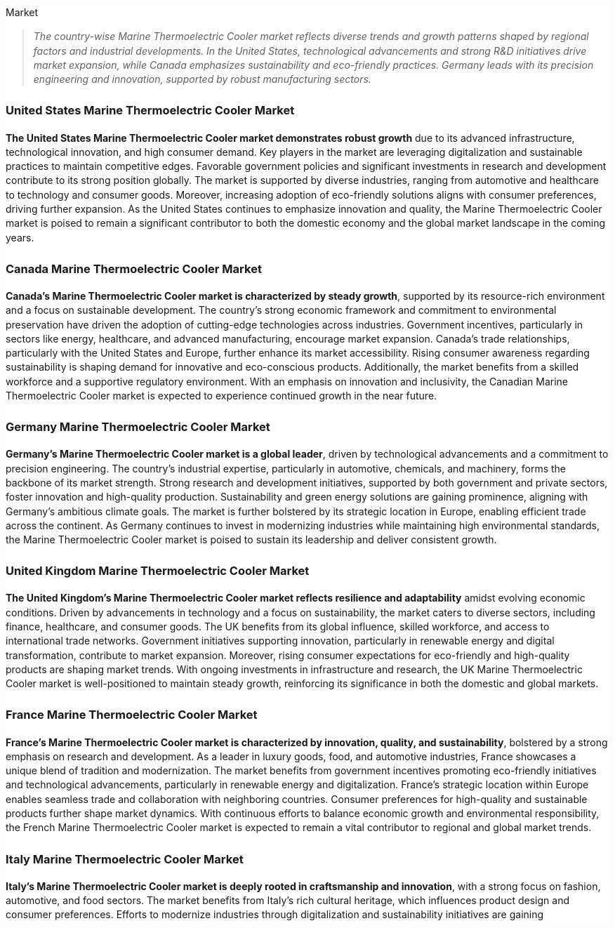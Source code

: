 Market<br /></span></h1><blockquote><p><em><span class="">The country-wise Marine Thermoelectric Cooler market reflects diverse trends and growth patterns shaped by regional factors and industrial developments. In the United States, technological advancements and strong R&amp;D initiatives drive market expansion, while Canada emphasizes sustainability and eco-friendly practices. Germany leads with its precision engineering and innovation, supported by robust manufacturing sectors.</span></em></p></blockquote><h3><strong>United States Marine Thermoelectric Cooler Market</strong></h3><p><strong>The United States Marine Thermoelectric Cooler market demonstrates robust growth</strong> due to its advanced infrastructure, technological innovation, and high consumer demand. Key players in the market are leveraging digitalization and sustainable practices to maintain competitive edges. Favorable government policies and significant investments in research and development contribute to its strong position globally. The market is supported by diverse industries, ranging from automotive and healthcare to technology and consumer goods. Moreover, increasing adoption of eco-friendly solutions aligns with consumer preferences, driving further expansion. As the United States continues to emphasize innovation and quality, the Marine Thermoelectric Cooler market is poised to remain a significant contributor to both the domestic economy and the global market landscape in the coming years.</p><h3><strong>Canada Marine Thermoelectric Cooler Market</strong></h3><p><strong>Canada&rsquo;s Marine Thermoelectric Cooler market is characterized by steady growth</strong>, supported by its resource-rich environment and a focus on sustainable development. The country&rsquo;s strong economic framework and commitment to environmental preservation have driven the adoption of cutting-edge technologies across industries. Government incentives, particularly in sectors like energy, healthcare, and advanced manufacturing, encourage market expansion. Canada&rsquo;s trade relationships, particularly with the United States and Europe, further enhance its market accessibility. Rising consumer awareness regarding sustainability is shaping demand for innovative and eco-conscious products. Additionally, the market benefits from a skilled workforce and a supportive regulatory environment. With an emphasis on innovation and inclusivity, the Canadian Marine Thermoelectric Cooler market is expected to experience continued growth in the near future.</p><h3><strong>Germany Marine Thermoelectric Cooler Market</strong></h3><p><strong>Germany&rsquo;s Marine Thermoelectric Cooler market is a global leader</strong>, driven by technological advancements and a commitment to precision engineering. The country&rsquo;s industrial expertise, particularly in automotive, chemicals, and machinery, forms the backbone of its market strength. Strong research and development initiatives, supported by both government and private sectors, foster innovation and high-quality production. Sustainability and green energy solutions are gaining prominence, aligning with Germany&rsquo;s ambitious climate goals. The market is further bolstered by its strategic location in Europe, enabling efficient trade across the continent. As Germany continues to invest in modernizing industries while maintaining high environmental standards, the Marine Thermoelectric Cooler market is poised to sustain its leadership and deliver consistent growth.</p><h3><strong>United Kingdom Marine Thermoelectric Cooler Market</strong></h3><p><strong>The United Kingdom&rsquo;s Marine Thermoelectric Cooler market reflects resilience and adaptability</strong> amidst evolving economic conditions. Driven by advancements in technology and a focus on sustainability, the market caters to diverse sectors, including finance, healthcare, and consumer goods. The UK benefits from its global influence, skilled workforce, and access to international trade networks. Government initiatives supporting innovation, particularly in renewable energy and digital transformation, contribute to market expansion. Moreover, rising consumer expectations for eco-friendly and high-quality products are shaping market trends. With ongoing investments in infrastructure and research, the UK Marine Thermoelectric Cooler market is well-positioned to maintain steady growth, reinforcing its significance in both the domestic and global markets.</p><h3><strong>France Marine Thermoelectric Cooler Market</strong></h3><p><strong>France&rsquo;s Marine Thermoelectric Cooler market is characterized by innovation, quality, and sustainability</strong>, bolstered by a strong emphasis on research and development. As a leader in luxury goods, food, and automotive industries, France showcases a unique blend of tradition and modernization. The market benefits from government incentives promoting eco-friendly initiatives and technological advancements, particularly in renewable energy and digitalization. France&rsquo;s strategic location within Europe enables seamless trade and collaboration with neighboring countries. Consumer preferences for high-quality and sustainable products further shape market dynamics. With continuous efforts to balance economic growth and environmental responsibility, the French Marine Thermoelectric Cooler market is expected to remain a vital contributor to regional and global market trends.</p><h3><strong>Italy Marine Thermoelectric Cooler Market</strong></h3><p><strong>Italy&rsquo;s Marine Thermoelectric Cooler market is deeply rooted in craftsmanship and innovation</strong>, with a strong focus on fashion, automotive, and food sectors. The market benefits from Italy&rsquo;s rich cultural heritage, which influences product design and consumer preferences. Efforts to modernize industries through digitalization and sustainability initiatives are gaining